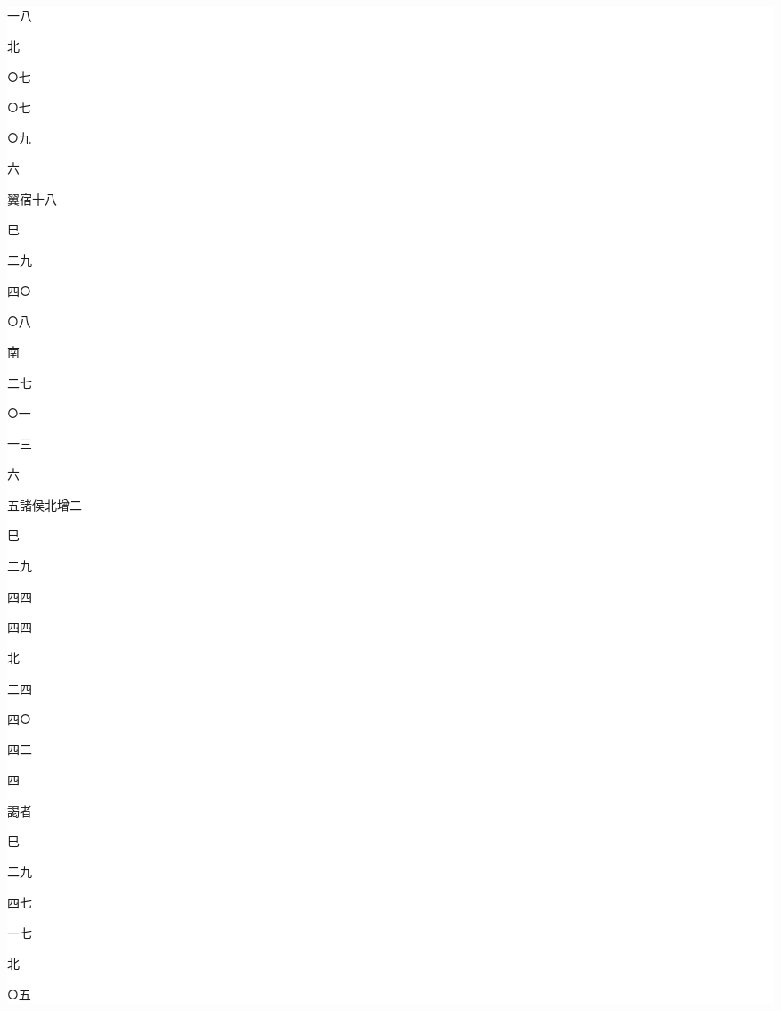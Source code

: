 一八

北

○七

○七

○九

六

翼宿十八

巳

二九

四○

○八

南

二七

○一

一三

六

五諸侯北增二

巳

二九

四四

四四

北

二四

四○

四二

四

謁者

巳

二九

四七

一七

北

○五
